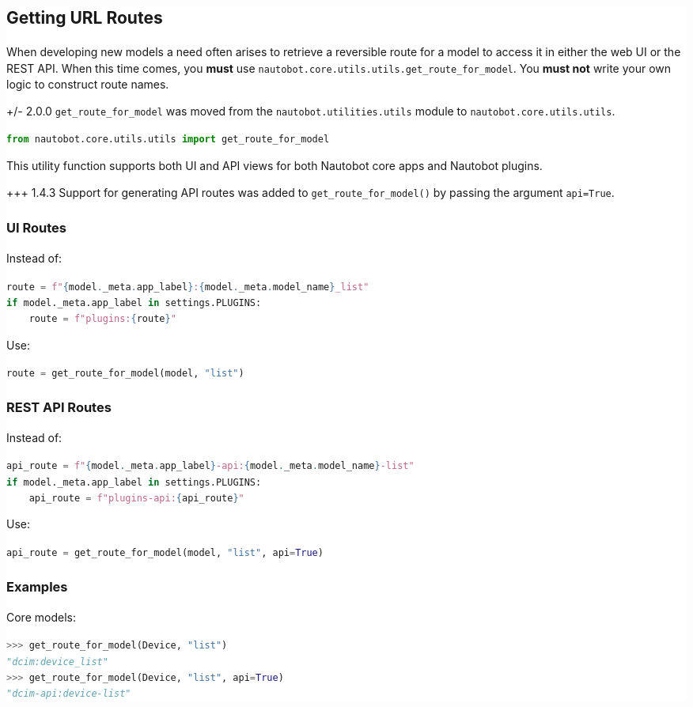 ## Getting URL Routes

When developing new models a need often arises to retrieve a reversible route for a model to access it in either the web UI or the REST API. When this time comes, you **must** use `nautobot.core.utils.utils.get_route_for_model`. You **must not** write your own logic to construct route names.

+/- 2.0.0
    `get_route_for_model` was moved from the `nautobot.utilities.utils` module to `nautobot.core.utils.utils`.

```python
from nautobot.core.utils.utils import get_route_for_model
```

This utility function supports both UI and API views for both Nautobot core apps and Nautobot plugins.

+++ 1.4.3
    Support for generating API routes was added to `get_route_for_model()` by passing the argument `api=True`.

### UI Routes

Instead of:

```python
route = f"{model._meta.app_label}:{model._meta.model_name}_list"
if model._meta.app_label in settings.PLUGINS:
    route = f"plugins:{route}"
```

Use:

```python
route = get_route_for_model(model, "list")
```

### REST API Routes

Instead of:

```python
api_route = f"{model._meta.app_label}-api:{model._meta.model_name}-list"
if model._meta.app_label in settings.PLUGINS:
    api_route = f"plugins-api:{api_route}"
```

Use:

```python
api_route = get_route_for_model(model, "list", api=True)
```

### Examples

Core models:

```python
>>> get_route_for_model(Device, "list")
"dcim:device_list"
>>> get_route_for_model(Device, "list", api=True)
"dcim-api:device-list"
```
